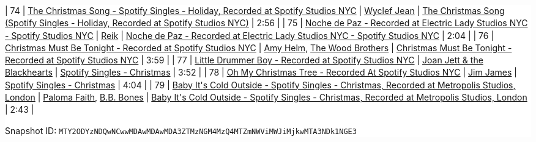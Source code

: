 | 74 | [The Christmas Song \- Spotify Singles \- Holiday, Recorded at Spotify Studios NYC](https://open.spotify.com/track/7beYBowpIMDjpdfXi2GH4S) | [Wyclef Jean](https://open.spotify.com/artist/7aBzpmFXB4WWpPl2F7RjBe) | [The Christmas Song \(Spotify Singles \- Holiday, Recorded at Spotify Studios NYC\)](https://open.spotify.com/album/0aVdIL0fUe5iaGQcvto0Sy) | 2:56 |
| 75 | [Noche de Paz \- Recorded at Electric Lady Studios NYC \- Spotify Studios NYC](https://open.spotify.com/track/6lxZad9QvvupcZmt0BwKPJ) | [Reik](https://open.spotify.com/artist/0vR2qb8m9WHeZ5ByCbimq2) | [Noche de Paz \- Recorded at Electric Lady Studios NYC \- Spotify Studios NYC](https://open.spotify.com/album/6ko0lFEORJ1r844s60Zh3f) | 2:04 |
| 76 | [Christmas Must Be Tonight \- Recorded at Spotify Studios NYC](https://open.spotify.com/track/7D5fkaLthrFkOmTPrOLOpk) | [Amy Helm](https://open.spotify.com/artist/4LBsb3buEAjllAzNraGYtU), [The Wood Brothers](https://open.spotify.com/artist/6FxuPrpa8phaP3Xn73emhT) | [Christmas Must Be Tonight \- Recorded at Spotify Studios NYC](https://open.spotify.com/album/79pU4cBoyQmUU0e5tuuCvG) | 3:59 |
| 77 | [Little Drummer Boy \- Recorded at Spotify Studios NYC](https://open.spotify.com/track/7tTPXjxNFjij4xzGeO3KLt) | [Joan Jett & the Blackhearts](https://open.spotify.com/artist/1Fmb52lZ6Jv7FMWXXTPO3K) | [Spotify Singles \- Christmas](https://open.spotify.com/album/5F2LTPWjIl2YWeDlZSbNb3) | 3:52 |
| 78 | [Oh My Christmas Tree \- Recorded At Spotify Studios NYC](https://open.spotify.com/track/60SifRrS0a3jOQITjpstp8) | [Jim James](https://open.spotify.com/artist/1MhtYlJvUqfd2EgHSQTGK4) | [Spotify Singles \- Christmas](https://open.spotify.com/album/5en558OdtGQER6bVirXNnM) | 4:04 |
| 79 | [Baby It's Cold Outside \- Spotify Singles \- Christmas, Recorded at Metropolis Studios, London](https://open.spotify.com/track/2jB9jrpggKxSvymiWXM2pz) | [Paloma Faith](https://open.spotify.com/artist/4fwuXg6XQHfdlOdmw36OHa), [B.B\. Bones](https://open.spotify.com/artist/61QhyKKCq2VbbWRgFLlD6B) | [Baby It's Cold Outside \- Spotify Singles \- Christmas, Recorded at Metropolis Studios, London](https://open.spotify.com/album/05mmfK3BaBsbXRUmds8FYU) | 2:43 |

Snapshot ID: `MTY2ODYzNDQwNCwwMDAwMDAwMDA3ZTMzNGM4MzQ4MTZmNWViMWJiMjkwMTA3NDk1NGE3`

